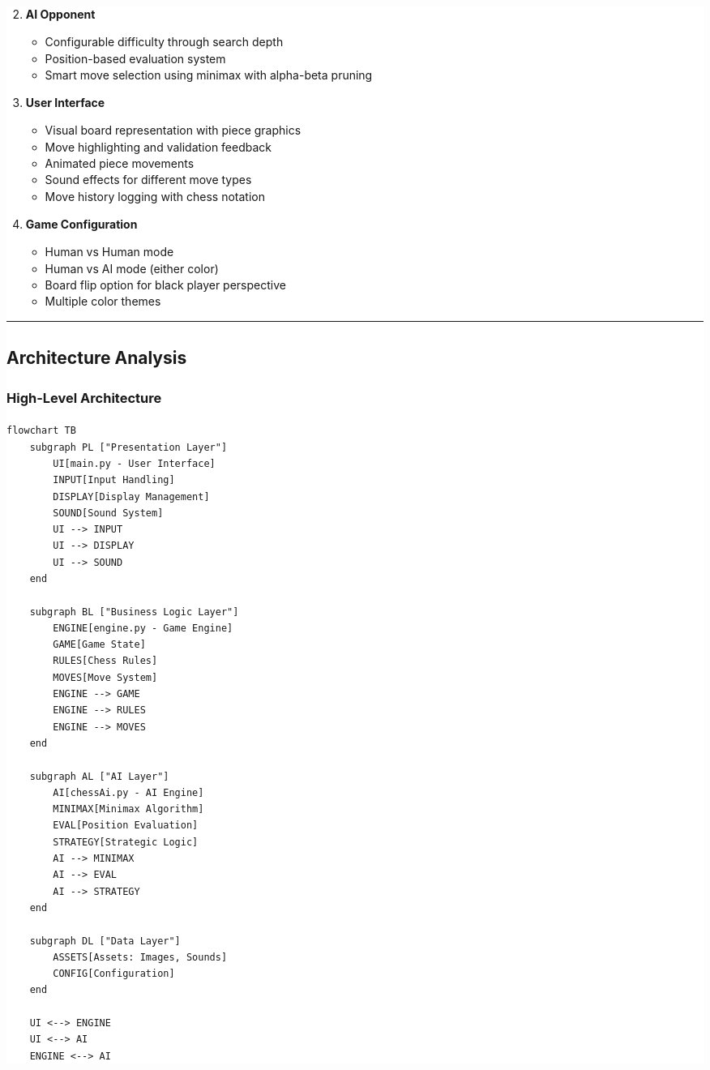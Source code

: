 2. **AI Opponent**
   - Configurable difficulty through search depth
   - Position-based evaluation system
   - Smart move selection using minimax with alpha-beta pruning

3. **User Interface**
   - Visual board representation with piece graphics
   - Move highlighting and validation feedback
   - Animated piece movements
   - Sound effects for different move types
   - Move history logging with chess notation

4. **Game Configuration**
   - Human vs Human mode
   - Human vs AI mode (either color)
   - Board flip option for black player perspective
   - Multiple color themes

---

## Architecture Analysis

### High-Level Architecture

```mermaid
flowchart TB
    subgraph PL ["Presentation Layer"]
        UI[main.py - User Interface]
        INPUT[Input Handling]
        DISPLAY[Display Management]
        SOUND[Sound System]
        UI --> INPUT
        UI --> DISPLAY
        UI --> SOUND
    end
    
    subgraph BL ["Business Logic Layer"]
        ENGINE[engine.py - Game Engine]
        GAME[Game State]
        RULES[Chess Rules]
        MOVES[Move System]
        ENGINE --> GAME
        ENGINE --> RULES
        ENGINE --> MOVES
    end
    
    subgraph AL ["AI Layer"]
        AI[chessAi.py - AI Engine]
        MINIMAX[Minimax Algorithm]
        EVAL[Position Evaluation]
        STRATEGY[Strategic Logic]
        AI --> MINIMAX
        AI --> EVAL
        AI --> STRATEGY
    end
    
    subgraph DL ["Data Layer"]
        ASSETS[Assets: Images, Sounds]
        CONFIG[Configuration]
    end
    
    UI <--> ENGINE
    UI <--> AI
    ENGINE <--> AI
```